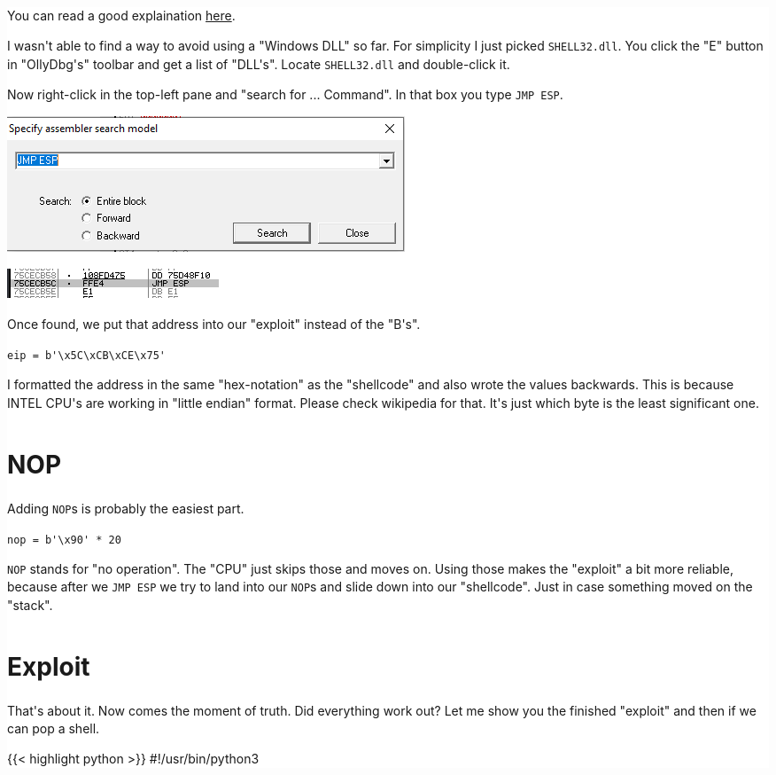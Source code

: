You can read a good explaination <a href="https://security.stackexchange.com/questions/157478/why-jmp-esp-instead-of-directly-jumping-into-the-stack" target="_blank">here</a>.

I wasn't able to find a way to avoid using a "Windows DLL" so far. For simplicity I just picked `SHELL32.dll`.
You click the "E" button in "OllyDbg's" toolbar and get a list of "DLL's". Locate `SHELL32.dll` and double-click it.

Now right-click in the top-left pane and "search for ... Command". In that box you type `JMP ESP`.

![jmp-esp](jmp-esp.png)

![jmpesp-found](jmpesp-found.png)

Once found, we put that address into our "exploit" instead of the "B's".

```
eip = b'\x5C\xCB\xCE\x75'
```

I formatted the address in the same "hex-notation" as the "shellcode" and also wrote the values backwards.
This is because INTEL CPU's are working in "little endian" format. Please check wikipedia for that. It's just which byte is the least significant one.

# NOP
Adding `NOP`s is probably the easiest part.

```
nop = b'\x90' * 20
```

`NOP` stands for "no operation". The "CPU" just skips those and moves on. Using those makes the "exploit" a bit more reliable, because
after we `JMP ESP` we try to land into our `NOP`s and slide down into our "shellcode". Just in case something moved on the "stack".

# Exploit
That's about it. Now comes the moment of truth. Did everything work out?
Let me show you the finished "exploit" and then if we can pop a shell.

{{< highlight python >}}
#!/usr/bin/python3
